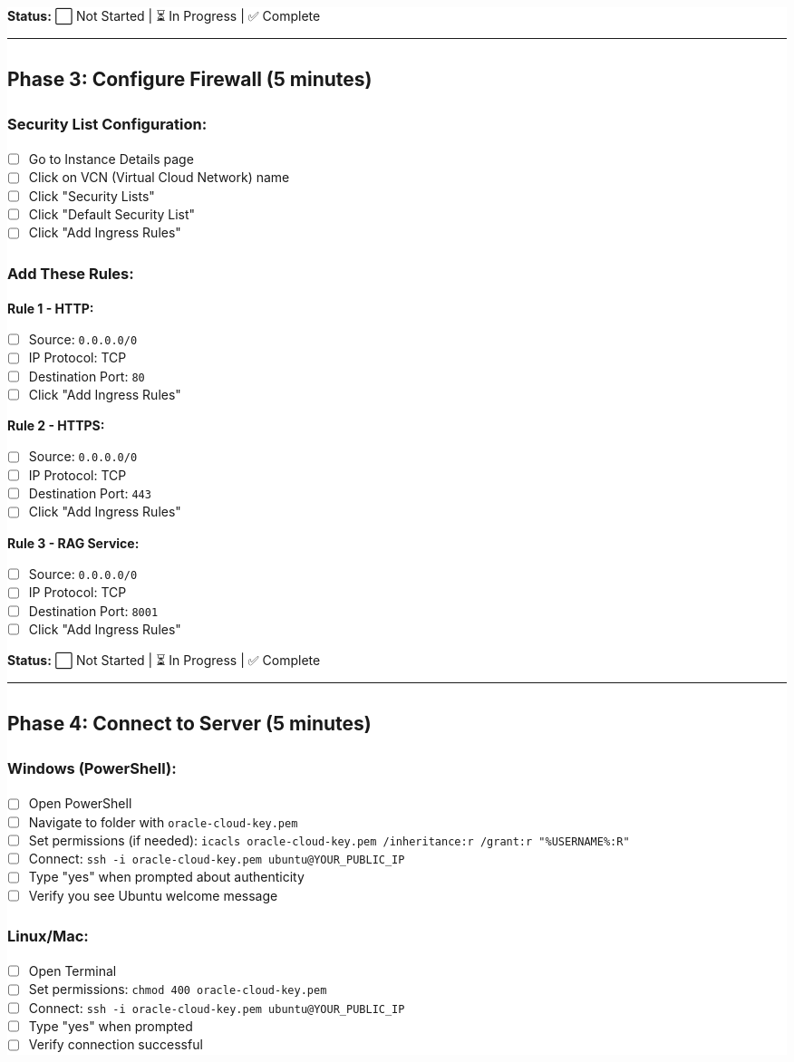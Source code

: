 **Status:** ⬜ Not Started | ⏳ In Progress | ✅ Complete

---

## Phase 3: Configure Firewall (5 minutes)

### Security List Configuration:
- [ ] Go to Instance Details page
- [ ] Click on VCN (Virtual Cloud Network) name
- [ ] Click "Security Lists"
- [ ] Click "Default Security List"
- [ ] Click "Add Ingress Rules"

### Add These Rules:

**Rule 1 - HTTP:**
- [ ] Source: `0.0.0.0/0`
- [ ] IP Protocol: TCP
- [ ] Destination Port: `80`
- [ ] Click "Add Ingress Rules"

**Rule 2 - HTTPS:**
- [ ] Source: `0.0.0.0/0`
- [ ] IP Protocol: TCP
- [ ] Destination Port: `443`
- [ ] Click "Add Ingress Rules"

**Rule 3 - RAG Service:**
- [ ] Source: `0.0.0.0/0`
- [ ] IP Protocol: TCP
- [ ] Destination Port: `8001`
- [ ] Click "Add Ingress Rules"

**Status:** ⬜ Not Started | ⏳ In Progress | ✅ Complete

---

## Phase 4: Connect to Server (5 minutes)

### Windows (PowerShell):
- [ ] Open PowerShell
- [ ] Navigate to folder with `oracle-cloud-key.pem`
- [ ] Set permissions (if needed): `icacls oracle-cloud-key.pem /inheritance:r /grant:r "%USERNAME%:R"`
- [ ] Connect: `ssh -i oracle-cloud-key.pem ubuntu@YOUR_PUBLIC_IP`
- [ ] Type "yes" when prompted about authenticity
- [ ] Verify you see Ubuntu welcome message

### Linux/Mac:
- [ ] Open Terminal
- [ ] Set permissions: `chmod 400 oracle-cloud-key.pem`
- [ ] Connect: `ssh -i oracle-cloud-key.pem ubuntu@YOUR_PUBLIC_IP`
- [ ] Type "yes" when prompted
- [ ] Verify connection successful
